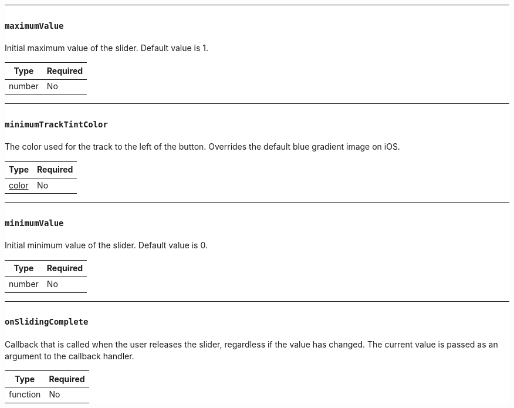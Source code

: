 


---

### `maximumValue`

Initial maximum value of the slider. Default value is 1.

| Type | Required |
| - | - |
| number | No |




---

### `minimumTrackTintColor`

The color used for the track to the left of the button.
Overrides the default blue gradient image on iOS.

| Type | Required |
| - | - |
| [color](docs/colors.html) | No |




---

### `minimumValue`

Initial minimum value of the slider. Default value is 0.

| Type | Required |
| - | - |
| number | No |




---

### `onSlidingComplete`

Callback that is called when the user releases the slider,
regardless if the value has changed. The current value is passed
as an argument to the callback handler.

| Type | Required |
| - | - |
| function | No |
